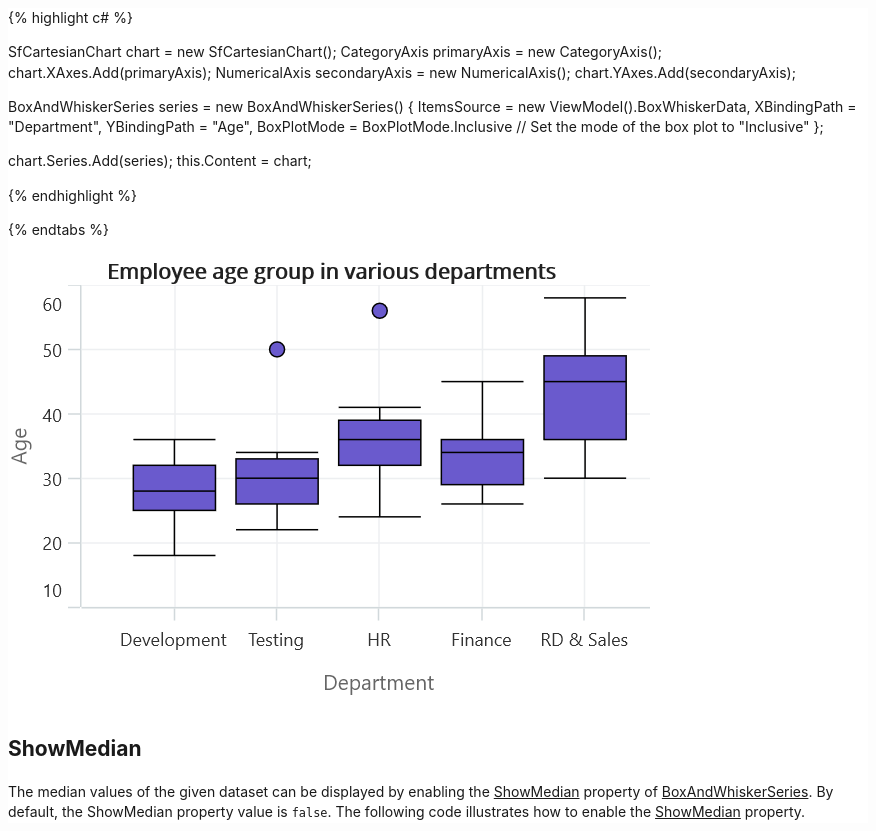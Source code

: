 {% highlight c# %}

SfCartesianChart chart = new SfCartesianChart();
CategoryAxis primaryAxis = new CategoryAxis();
chart.XAxes.Add(primaryAxis);
NumericalAxis secondaryAxis = new NumericalAxis();
chart.YAxes.Add(secondaryAxis);

BoxAndWhiskerSeries series = new BoxAndWhiskerSeries()
{
    ItemsSource = new ViewModel().BoxWhiskerData,
    XBindingPath = "Department",
    YBindingPath = "Age",
    BoxPlotMode = BoxPlotMode.Inclusive // Set the mode of the box plot to "Inclusive"
};

chart.Series.Add(series);
this.Content = chart;

{% endhighlight %}

{% endtabs %}

![BoxPlotMode Inclusive in MAUI Chart](Chart-types-images/BoxModeInclusive.png)

## ShowMedian
The median values of the given dataset can be displayed by enabling the [ShowMedian](https://help.syncfusion.com/cr/maui-toolkit/Syncfusion.Maui.Toolkit.Charts.BoxAndWhiskerSeries.html#Syncfusion_Maui_Toolkit_Charts_BoxAndWhiskerSeries_ShowMedian) property of [BoxAndWhiskerSeries](https://help.syncfusion.com/cr/maui-toolkit/Syncfusion.Maui.Toolkit.Charts.BoxAndWhiskerSeries.html). By default, the ShowMedian property value is `false`. The following code illustrates how to enable the [ShowMedian](https://help.syncfusion.com/cr/maui-toolkit/Syncfusion.Maui.Toolkit.Charts.BoxAndWhiskerSeries.html#Syncfusion_Maui_Toolkit_Charts_BoxAndWhiskerSeries_ShowMedian) property.

